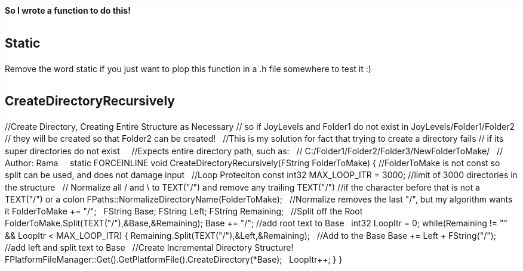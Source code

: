 **So I wrote a function to do this!**

Static
------

Remove the word static if you just want to plop this function in a .h file somewhere to test it :)

CreateDirectoryRecursively
--------------------------

//Create Directory, Creating Entire Structure as Necessary
//		so if JoyLevels and Folder1 do not exist in JoyLevels/Folder1/Folder2
//			they will be created so that Folder2 can be created!
 
//This is my solution for fact that trying to create a directory fails 
//		if its super directories do not exist
 
 
//Expects entire directory path, such as:
 
// C:/Folder1/Folder2/Folder3/NewFolderToMake/
 
//			Author: Rama
 
 
static FORCEINLINE void CreateDirectoryRecursively(FString FolderToMake) 
{
	//FolderToMake is not const so split can be used, and does not damage input
 
        //Loop Proteciton
	const int32 MAX\_LOOP\_ITR \= 3000; //limit of 3000 directories in the structure
 
	// Normalize all / and \\ to TEXT("/") and remove any trailing TEXT("/") 
        //if the character before that is not a TEXT("/") or a colon
	FPaths::NormalizeDirectoryName(FolderToMake);
 
	//Normalize removes the last "/", but my algorithm wants it
	FolderToMake +\= "/";
 
	FString Base;
	FString Left;
	FString Remaining;
 
	//Split off the Root
	FolderToMake.Split(TEXT("/"),&Base,&Remaining);
	Base +\= "/"; //add root text to Base
 
	int32 LoopItr \= 0;
	while(Remaining !\= "" && LoopItr < MAX\_LOOP\_ITR)
	{
		Remaining.Split(TEXT("/"),&Left,&Remaining);
 
		//Add to the Base
		Base +\= Left + FString("/"); //add left and split text to Base
 
		//Create Incremental Directory Structure!
		FPlatformFileManager::Get().GetPlatformFile().CreateDirectory(\*Base);
 
		LoopItr++;
	}
}
